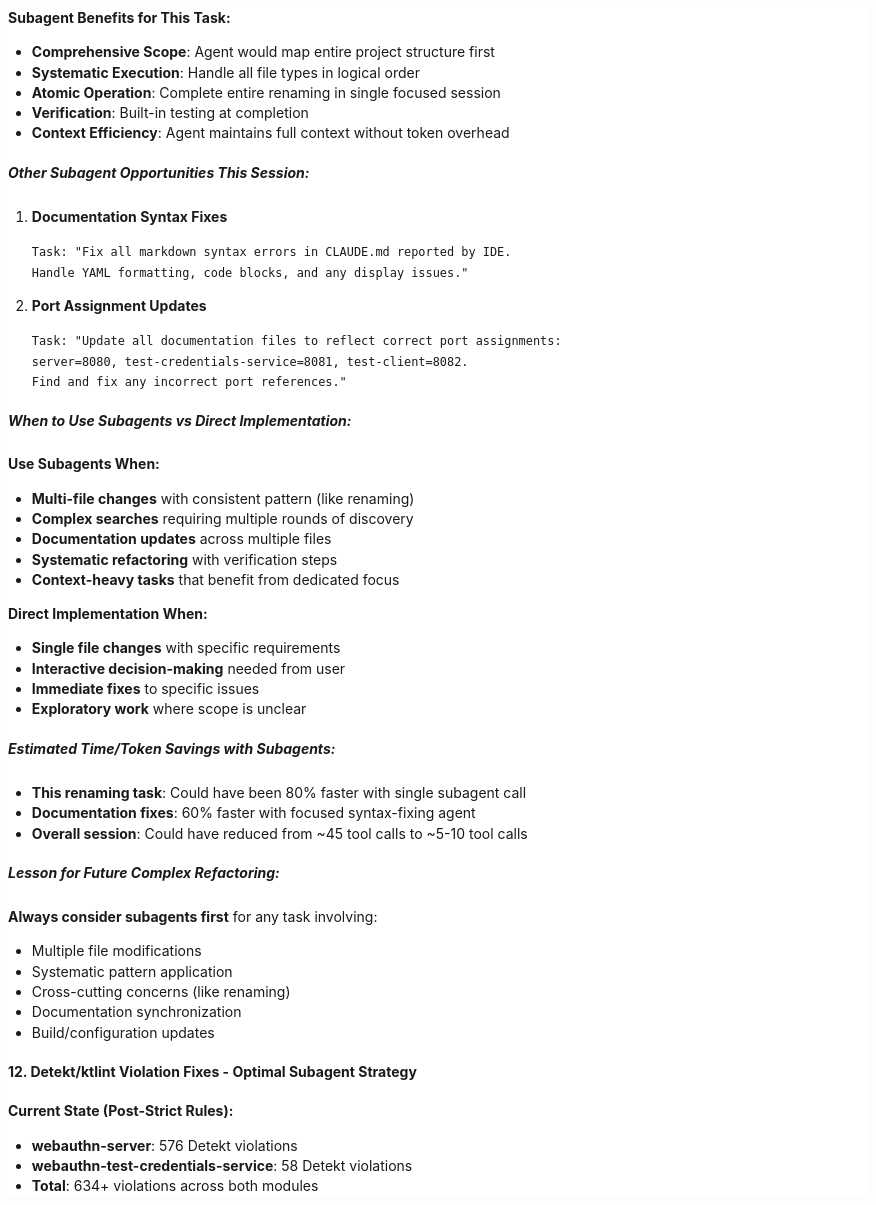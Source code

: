 **Subagent Benefits for This Task:**
- **Comprehensive Scope**: Agent would map entire project structure first
- **Systematic Execution**: Handle all file types in logical order
- **Atomic Operation**: Complete entire renaming in single focused session
- **Verification**: Built-in testing at completion
- **Context Efficiency**: Agent maintains full context without token overhead

##### **Other Subagent Opportunities This Session:**

1. **Documentation Syntax Fixes**
   ```
   Task: "Fix all markdown syntax errors in CLAUDE.md reported by IDE. 
   Handle YAML formatting, code blocks, and any display issues."
   ```

2. **Port Assignment Updates**  
   ```
   Task: "Update all documentation files to reflect correct port assignments: 
   server=8080, test-credentials-service=8081, test-client=8082. 
   Find and fix any incorrect port references."
   ```

##### **When to Use Subagents vs Direct Implementation:**

**Use Subagents When:**
- **Multi-file changes** with consistent pattern (like renaming)
- **Complex searches** requiring multiple rounds of discovery  
- **Documentation updates** across multiple files
- **Systematic refactoring** with verification steps
- **Context-heavy tasks** that benefit from dedicated focus

**Direct Implementation When:**
- **Single file changes** with specific requirements
- **Interactive decision-making** needed from user
- **Immediate fixes** to specific issues
- **Exploratory work** where scope is unclear

##### **Estimated Time/Token Savings with Subagents:**
- **This renaming task**: Could have been 80% faster with single subagent call
- **Documentation fixes**: 60% faster with focused syntax-fixing agent  
- **Overall session**: Could have reduced from ~45 tool calls to ~5-10 tool calls

##### **Lesson for Future Complex Refactoring:**
**Always consider subagents first** for any task involving:
- Multiple file modifications
- Systematic pattern application  
- Cross-cutting concerns (like renaming)
- Documentation synchronization
- Build/configuration updates

#### **12. Detekt/ktlint Violation Fixes - Optimal Subagent Strategy**

**Current State (Post-Strict Rules):**
- **webauthn-server**: 576 Detekt violations
- **webauthn-test-credentials-service**: 58 Detekt violations  
- **Total**: 634+ violations across both modules
